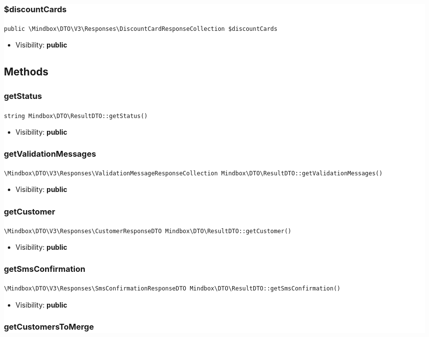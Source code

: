 
### $discountCards

    public \Mindbox\DTO\V3\Responses\DiscountCardResponseCollection $discountCards





* Visibility: **public**


Methods
-------


### getStatus

    string Mindbox\DTO\ResultDTO::getStatus()





* Visibility: **public**




### getValidationMessages

    \Mindbox\DTO\V3\Responses\ValidationMessageResponseCollection Mindbox\DTO\ResultDTO::getValidationMessages()





* Visibility: **public**




### getCustomer

    \Mindbox\DTO\V3\Responses\CustomerResponseDTO Mindbox\DTO\ResultDTO::getCustomer()





* Visibility: **public**




### getSmsConfirmation

    \Mindbox\DTO\V3\Responses\SmsConfirmationResponseDTO Mindbox\DTO\ResultDTO::getSmsConfirmation()





* Visibility: **public**




### getCustomersToMerge
